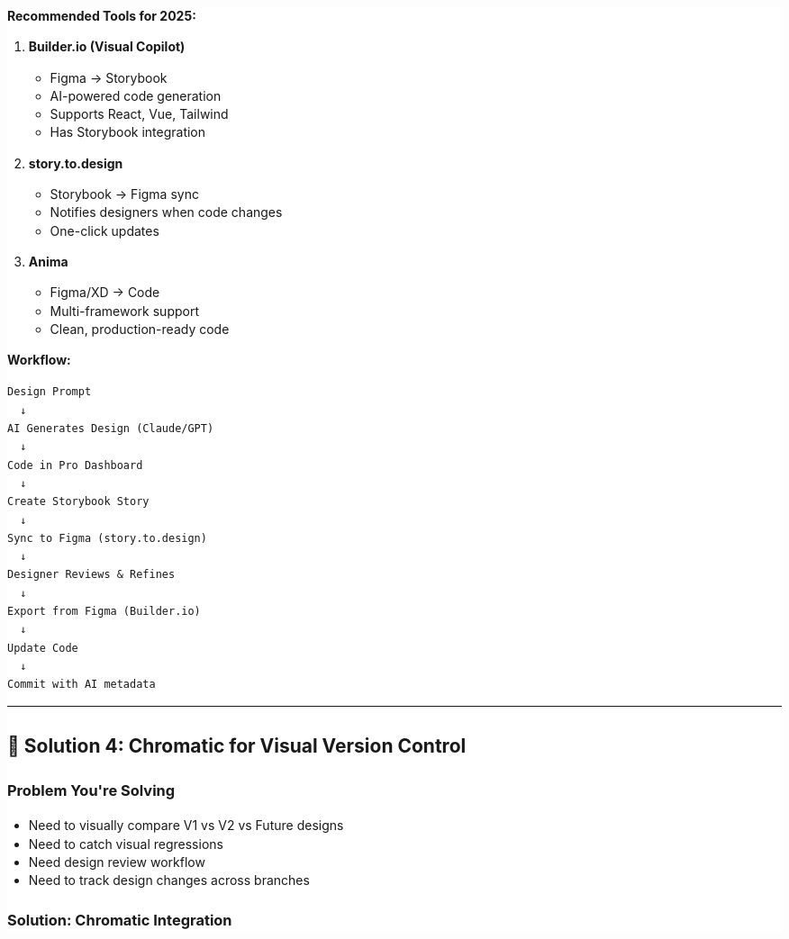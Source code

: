 **Recommended Tools for 2025:**

1. **Builder.io (Visual Copilot)**

   - Figma → Storybook
   - AI-powered code generation
   - Supports React, Vue, Tailwind
   - Has Storybook integration

2. **story.to.design**

   - Storybook → Figma sync
   - Notifies designers when code changes
   - One-click updates

3. **Anima**
   - Figma/XD → Code
   - Multi-framework support
   - Clean, production-ready code

**Workflow:**

```
Design Prompt
  ↓
AI Generates Design (Claude/GPT)
  ↓
Code in Pro Dashboard
  ↓
Create Storybook Story
  ↓
Sync to Figma (story.to.design)
  ↓
Designer Reviews & Refines
  ↓
Export from Figma (Builder.io)
  ↓
Update Code
  ↓
Commit with AI metadata
```

---

## 🎨 Solution 4: Chromatic for Visual Version Control

### **Problem You're Solving**

- Need to visually compare V1 vs V2 vs Future designs
- Need to catch visual regressions
- Need design review workflow
- Need to track design changes across branches

### **Solution: Chromatic Integration**
